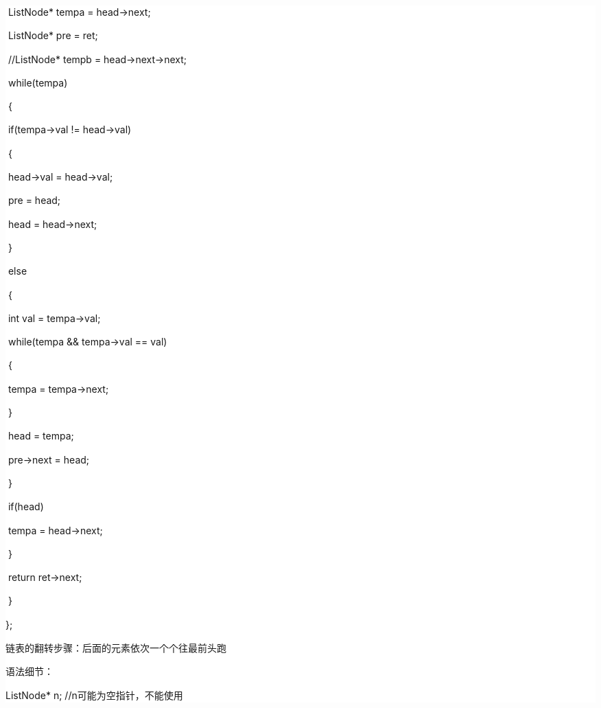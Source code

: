 ​            ListNode* tempa = head->next;

​            ListNode* pre = ret;

​            //ListNode* tempb = head->next->next;

​            while(tempa)

​            {

 

​                if(tempa->val != head->val)

​                {

​                    head->val = head->val;

​                    pre = head;

​                    head = head->next;

​                }

​                else

​                {

​                    int val = tempa->val;

​                    while(tempa && tempa->val == val)

​                    {

​                        tempa = tempa->next; 

​                    }

​                    head = tempa;

​                    pre->next = head;

​                }

​                if(head)

​                    tempa = head->next;  

​            }

​            return ret->next;

​        }

};

 

 

 

链表的翻转步骤：后面的元素依次一个个往最前头跑

 

语法细节：

ListNode* n;  //n可能为空指针，不能使用

